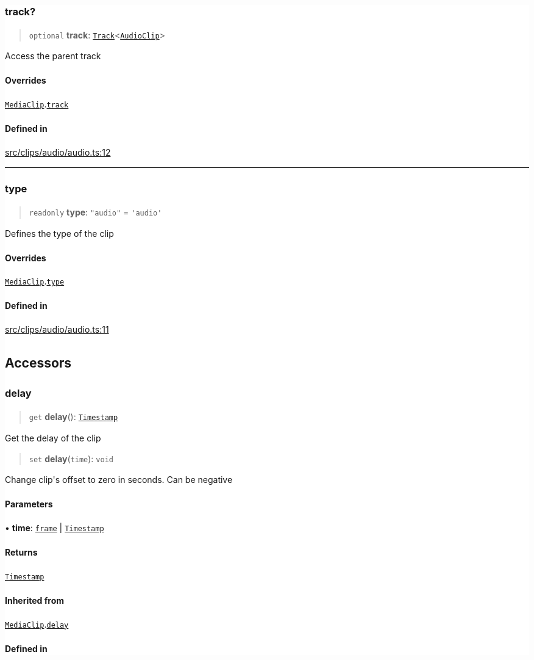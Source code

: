 ### track?

> `optional` **track**: [`Track`](Track.md)\<[`AudioClip`](AudioClip.md)\>

Access the parent track

#### Overrides

[`MediaClip`](MediaClip.md).[`track`](MediaClip.md#track)

#### Defined in

[src/clips/audio/audio.ts:12](https://github.com/diffusionstudio/core-v2/blob/ce69ef92917fd6c7f2f6e872cf6c87954dee9b56/src/clips/audio/audio.ts#L12)

***

### type

> `readonly` **type**: `"audio"` = `'audio'`

Defines the type of the clip

#### Overrides

[`MediaClip`](MediaClip.md).[`type`](MediaClip.md#type)

#### Defined in

[src/clips/audio/audio.ts:11](https://github.com/diffusionstudio/core-v2/blob/ce69ef92917fd6c7f2f6e872cf6c87954dee9b56/src/clips/audio/audio.ts#L11)

## Accessors

### delay

> `get` **delay**(): [`Timestamp`](Timestamp.md)

Get the delay of the clip

> `set` **delay**(`time`): `void`

Change clip's offset to zero in seconds. Can be negative

#### Parameters

• **time**: [`frame`](../type-aliases/frame.md) \| [`Timestamp`](Timestamp.md)

#### Returns

[`Timestamp`](Timestamp.md)

#### Inherited from

[`MediaClip`](MediaClip.md).[`delay`](MediaClip.md#delay)

#### Defined in
